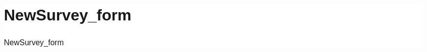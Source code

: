 # NewSurvey_form
NewSurvey_form
<!DOCTYPE html>
<html lang="en">
<head>
    <meta charset="UTF-8">
    <meta http-equiv="X-UA-Compatible" content="IE=edge">
    <meta name="viewport" content="width=device-width, initial-scale=1.0">
    <title>SURVEY FORM</title>
    <link rel="stylesheet" type="text/css" href="style.css7">
    <style>
        body{
            font-size: 16px;
            font-family: Arial, Helvetica, sans-serif;
            margin: 0;
            padding: 0%;
            background-color: white;
        }
        .outer-container{
            width: 75%;
            height: 100vh;
            margin: 0 auto;
            display: flex;
            flex-direction: column;
            align-items: center;
            background-color:  rgb(5, 173,162 );
        }
        .container{
             width: 60%;
             display: flex;
             flex-direction: column;
             align-items: center;
             background-color: white;
             color: black;
             padding: 15px;
             margin: 0 auto;
         }
        .startpt{
            width: 80%;
            margin: auto 0;
        }
        .survey{
            text-align: center;
            color: black;
            border: 20px;
           

        }
        .title{
            background-color:  rgb(5, 173,162 );
            color:black;
            margin: auto;
            width: 800%;
            text-align: center;  
            margin-left: 200%;
            margin-right: 200%;
        }
